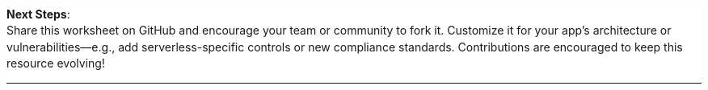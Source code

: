 **Next Steps**:  
Share this worksheet on GitHub and encourage your team or community to fork it. Customize it for your app’s architecture or vulnerabilities—e.g., add serverless-specific controls or new compliance standards. Contributions are encouraged to keep this resource evolving!

---
